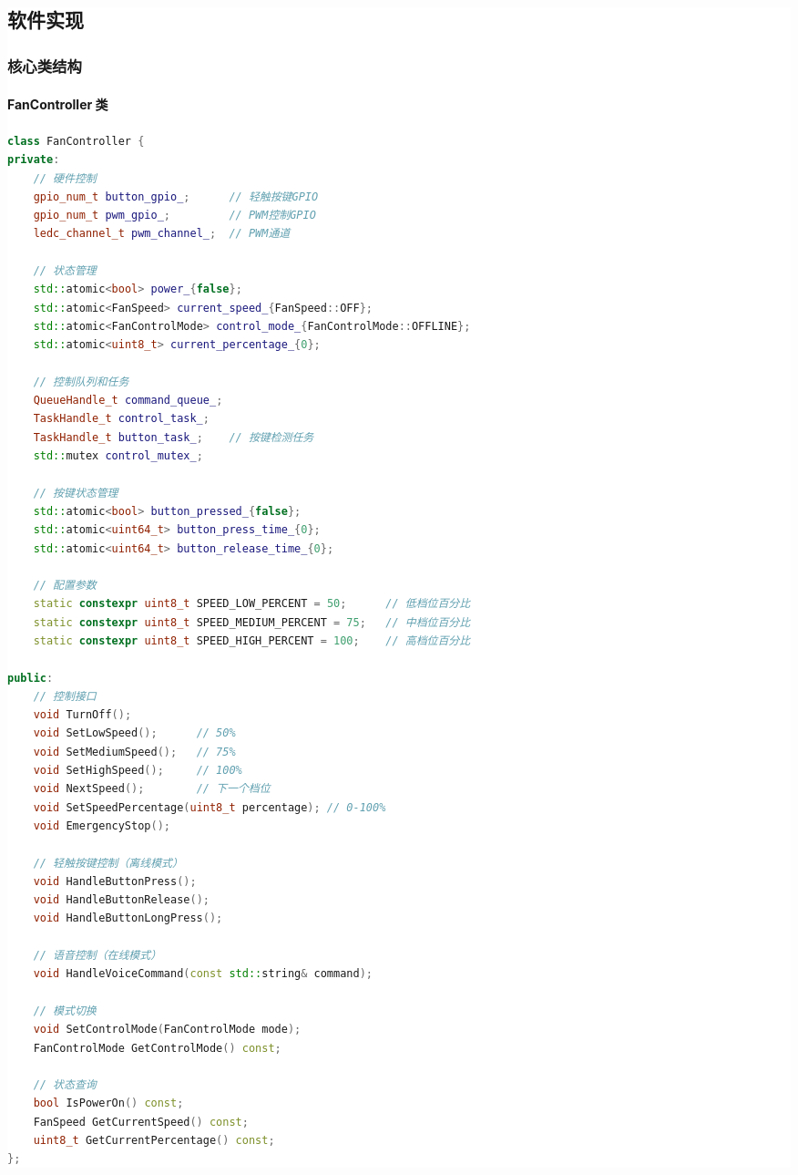 ## 软件实现

### 核心类结构

#### FanController 类

```cpp
class FanController {
private:
    // 硬件控制
    gpio_num_t button_gpio_;      // 轻触按键GPIO
    gpio_num_t pwm_gpio_;         // PWM控制GPIO
    ledc_channel_t pwm_channel_;  // PWM通道
    
    // 状态管理
    std::atomic<bool> power_{false};
    std::atomic<FanSpeed> current_speed_{FanSpeed::OFF};
    std::atomic<FanControlMode> control_mode_{FanControlMode::OFFLINE};
    std::atomic<uint8_t> current_percentage_{0};
    
    // 控制队列和任务
    QueueHandle_t command_queue_;
    TaskHandle_t control_task_;
    TaskHandle_t button_task_;    // 按键检测任务
    std::mutex control_mutex_;
    
    // 按键状态管理
    std::atomic<bool> button_pressed_{false};
    std::atomic<uint64_t> button_press_time_{0};
    std::atomic<uint64_t> button_release_time_{0};
    
    // 配置参数
    static constexpr uint8_t SPEED_LOW_PERCENT = 50;      // 低档位百分比
    static constexpr uint8_t SPEED_MEDIUM_PERCENT = 75;   // 中档位百分比
    static constexpr uint8_t SPEED_HIGH_PERCENT = 100;    // 高档位百分比

public:
    // 控制接口
    void TurnOff();
    void SetLowSpeed();      // 50%
    void SetMediumSpeed();   // 75%
    void SetHighSpeed();     // 100%
    void NextSpeed();        // 下一个档位
    void SetSpeedPercentage(uint8_t percentage); // 0-100%
    void EmergencyStop();
    
    // 轻触按键控制（离线模式）
    void HandleButtonPress();
    void HandleButtonRelease();
    void HandleButtonLongPress();
    
    // 语音控制（在线模式）
    void HandleVoiceCommand(const std::string& command);
    
    // 模式切换
    void SetControlMode(FanControlMode mode);
    FanControlMode GetControlMode() const;
    
    // 状态查询
    bool IsPowerOn() const;
    FanSpeed GetCurrentSpeed() const;
    uint8_t GetCurrentPercentage() const;
};
```